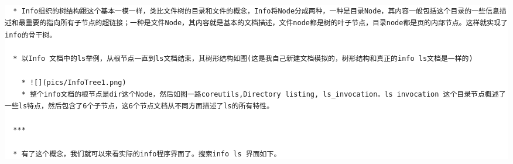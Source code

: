             
        
      * Info组织的树结构跟这个基本一模一样，类比文件树的目录和文件的概念，Info将Node分成两种，一种是目录Node，其内容一般包括这个目录的一些信息描述和最重要的指向所有子节点的超链接；一种是文件Node，其内容就是基本的文档描述，文件node都是树的叶子节点，目录node都是页的内部节点。这样就实现了info的骨干树。

      * 以Info 文档中的ls举例，从根节点一直到ls文档结束，其树形结构如图(这是我自己新建文档模拟的，树形结构和真正的info ls文档是一样的)

        * ![](pics/InfoTree1.png)
        * 整个info文档的根节点是dir这个Node，然后如图一路coreutils,Directory listing, ls_invocation。ls invocation 这个目录节点概述了一些ls特点，然后包含了6个子节点，这6个节点文档从不同方面描述了ls的所有特性。

      ***

      * 有了这个概念，我们就可以来看实际的info程序界面了。搜索info ls 界面如下。
